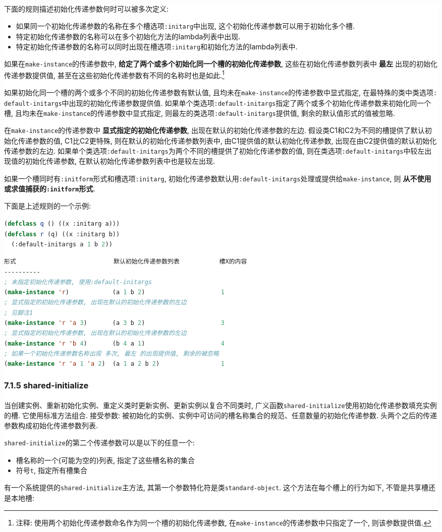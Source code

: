 下面的规则描述初始化传递参数何时可以被多次定义:

* 如果同一个初始化传递参数的名称在多个槽选项`:initarg`中出现, 这个初始化传递参数可以用于初始化多个槽.
* 特定初始化传递参数的名称可以在多个初始化方法的lambda列表中出现.
* 特定初始化传递参数的名称可以同时出现在槽选项`:initarg`和初始化方法的lambda列表中.

如果在`make-instance`的传递参数中, **给定了两个或多个初始化同一个槽的初始化传递参数**, 这些在初始化传递参数列表中 **最左** 出现的初始化传递参数提供值, 甚至在这些初始化传递参数有不同的名称时也是如此.[^1]

[^1]: 注释: 使用两个初始化传递参数命名作为同一个槽的初始化传递参数, 在`make-instance`的传递参数中只指定了一个, 则该参数提供值.

如果初始化同一个槽的两个或多个不同的初始化传递参数有默认值, 且均未在`make-instance`的传递参数中显式指定, 在最特殊的类中类选项`:default-initargs`中出现的初始化传递参数提供值.
如果单个类选项`:default-initargs`指定了两个或多个初始化传递参数来初始化同一个槽, 且均未在`make-instance`的传递参数中显式指定, 则最左的类选项`:default-initargs`提供值, 剩余的默认值形式的值被忽略.

在`make-instance`的传递参数中 **显式指定的初始化传递参数**, 出现在默认的初始化传递参数的左边.
假设类C1和C2为不同的槽提供了默认初始化传递参数的值, C1比C2更特殊, 则在默认的初始化传递参数列表中, 由C1提供值的默认初始化传递参数, 出现在由C2提供值的默认初始化传递参数的左边.
如果单个类选项`:default-initargs`为两个不同的槽提供了初始化传递参数的值, 则在类选项`:default-initargs`中较左出现值的初始化传递参数, 在默认初始化传递参数列表中也是较左出现.

如果一个槽同时有`:initform`形式和槽选项`:initarg`, 初始化传递参数默认用`:default-initargs`处理或提供给`make-instance`, 则 **从不使用或求值捕获的`:initform`形式**.

下面是上述规则的一个示例:

``` lisp
(defclass q () ((x :initarg a)))
(defclass r (q) ((x :initarg b))
  (:default-initargs a 1 b 2))
```

``` lisp
形式                           默认初始化传递参数列表           槽X的内容
----------
; 未指定初始化传递参数, 使用:default-initargs
(make-instance 'r)            (a 1 b 2)                     1
; 显式指定的初始化传递参数, 出现在默认的初始化传递参数的左边
; 见脚注1
(make-instance 'r 'a 3)       (a 3 b 2)                     3
; 显式指定的初始化传递参数, 出现在默认的初始化传递参数的左边
(make-instance 'r 'b 4)       (b 4 a 1)                     4
; 如果一个初始化传递参数名称出现 多次, 最左 的出现提供值, 剩余的被忽略
(make-instance 'r 'a 1 'a 2)  (a 1 a 2 b 2)                 1
```

### <span id="7.1.5">7.1.5</span> shared-initialize

当创建实例、重新初始化实例、重定义类时更新实例、更新实例以复合不同类时, 广义函数`shared-initialize`使用初始化传递参数填充实例的槽.
它使用标准方法组合. 接受参数: 被初始化的实例、实例中可访问的槽名称集合的规范、任意数量的初始化传递参数.
头两个之后的传递参数构成初始化传递参数列表.

`shared-initialize`的第二个传递参数可以是以下的任意一个:

* 槽名称的一个(可能为空的)列表, 指定了这些槽名称的集合
* 符号`t`, 指定所有槽集合

有一个系统提供的`shared-initialize`主方法, 其第一个参数特化符是类`standard-object`.
这个方法在每个槽上的行为如下, 不管是共享槽还是本地槽:
